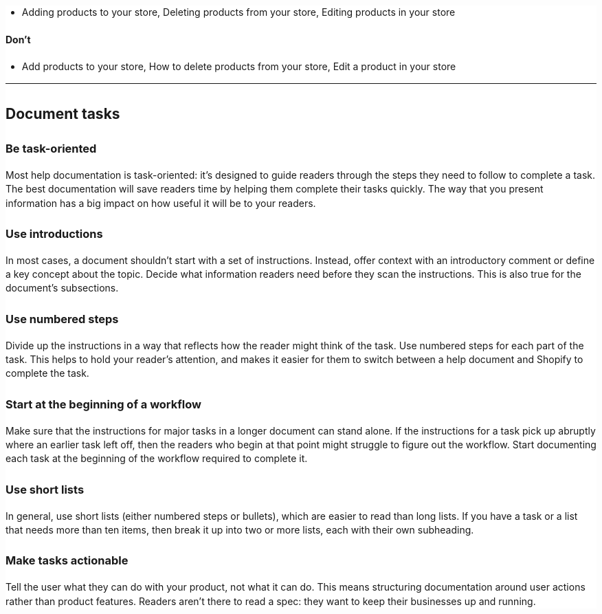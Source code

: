- Adding products to your store, Deleting products from your store, Editing
  products in your store

#### Don’t

- Add products to your store, How to delete products from your store, Edit a
  product in your store



---

## Document tasks



### Be task-oriented

Most help documentation is task-oriented: it’s designed to guide readers through
the steps they need to follow to complete a task. The best documentation will
save readers time by helping them complete their tasks quickly. The way that you
present information has a big impact on how useful it will be to your readers.

### Use introductions

In most cases, a document shouldn’t start with a set of instructions. Instead,
offer context with an introductory comment or define a key concept about the
topic. Decide what information readers need before they scan the instructions.
This is also true for the document’s subsections.

### Use numbered steps

Divide up the instructions in a way that reflects how the reader might think of
the task. Use numbered steps for each part of the task. This helps to hold your
reader’s attention, and makes it easier for them to switch between a help
document and Shopify to complete the task.

### Start at the beginning of a workflow

Make sure that the instructions for major tasks in a longer document can stand
alone. If the instructions for a task pick up abruptly where an earlier task
left off, then the readers who begin at that point might struggle to figure out
the workflow. Start documenting each task at the beginning of the workflow
required to complete it.

### Use short lists

In general, use short lists (either numbered steps or bullets), which are easier
to read than long lists. If you have a task or a list that needs more than ten
items, then break it up into two or more lists, each with their own subheading.

### Make tasks actionable

Tell the user what they can do with your product, not what it can do. This means
structuring documentation around user actions rather than product features.
Readers aren’t there to read a spec: they want to keep their businesses up and
running.
